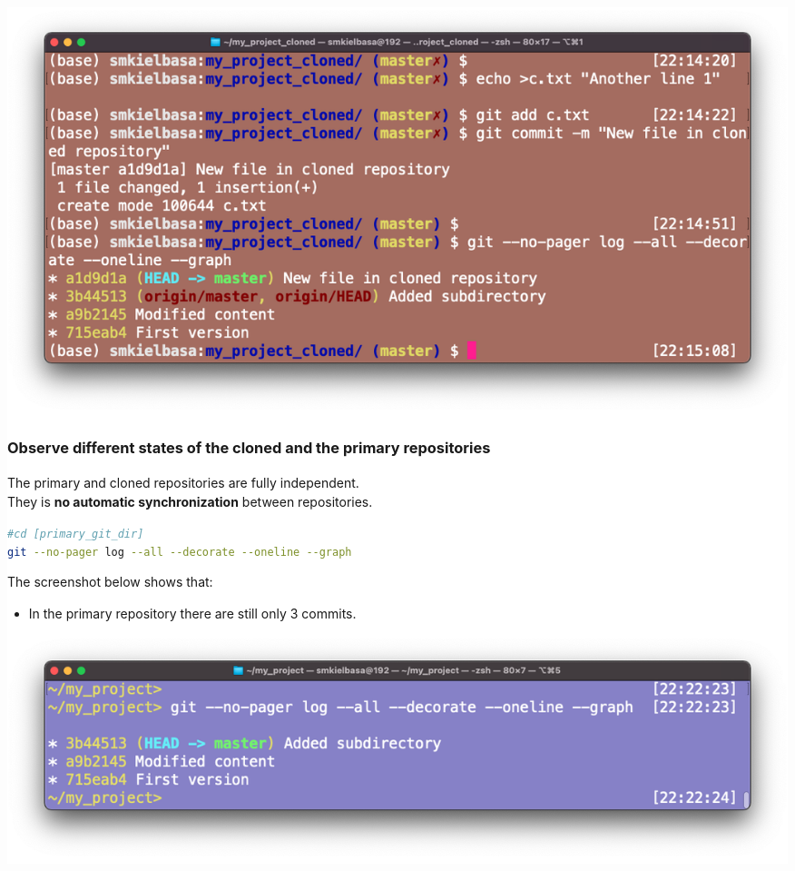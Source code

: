![](git_images/22.png)

### Observe different states of the cloned and the primary repositories

The primary and cloned repositories are fully independent.  
They is **no automatic synchronization** between repositories.

```sh
#cd [primary_git_dir]
git --no-pager log --all --decorate --oneline --graph
```

The screenshot below shows that:
- In the primary repository there are still only 3 commits.

![](git_images/23.png)
